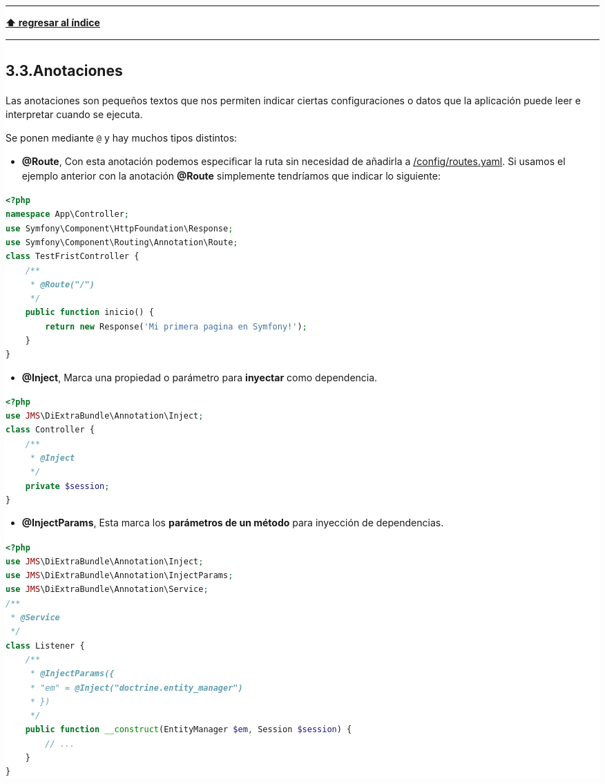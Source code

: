 ----------------------------------------------------------------------------------------------------------

**[⬆ regresar al índice](#indice)**

---------------------------------------------------------------------------------------------------------- 

## 3.3.Anotaciones

Las anotaciones son pequeños textos que nos permiten indicar ciertas configuraciones o datos que la aplicación puede leer e interpretar cuando se ejecuta.

Se ponen mediante `@` y hay muchos tipos distintos:

* **@Route**, Con esta anotación podemos especificar la ruta sin necesidad de añadirla a [/config/routes.yaml](/config/routes.yaml). Si usamos el ejemplo anterior con la anotación **@Route** simplemente tendríamos que indicar lo siguiente:

```php
<?php
namespace App\Controller;
use Symfony\Component\HttpFoundation\Response;
use Symfony\Component\Routing\Annotation\Route;
class TestFristController {
    /**
     * @Route("/")
     */
    public function inicio() {
        return new Response('Mi primera pagina en Symfony!');
    }
}
```

* **@Inject**, Marca una propiedad o parámetro para **inyectar** como dependencia.

```php
<?php
use JMS\DiExtraBundle\Annotation\Inject;
class Controller {
    /**
     * @Inject
     */
    private $session;
}
```

* **@InjectParams**, Esta marca los **parámetros de un método** para inyección de dependencias.


```php
<?php
use JMS\DiExtraBundle\Annotation\Inject;
use JMS\DiExtraBundle\Annotation\InjectParams;
use JMS\DiExtraBundle\Annotation\Service;
/**
 * @Service
 */
class Listener {
    /**
     * @InjectParams({
     * "em" = @Inject("doctrine.entity_manager")
     * })
     */
    public function __construct(EntityManager $em, Session $session) {
        // ...
    }
}
```
